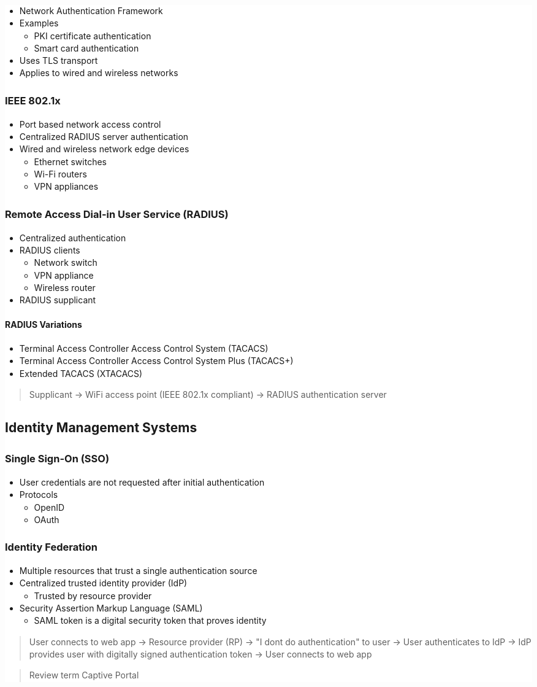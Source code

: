- Network Authentication Framework
- Examples
  - PKI certificate authentication
  - Smart card authentication
- Uses TLS transport
- Applies to wired and wireless networks

### IEEE 802.1x

- Port based network access control
- Centralized RADIUS server authentication
- Wired and wireless network edge devices
  - Ethernet switches
  - Wi-Fi routers
  - VPN appliances

### Remote Access Dial-in User Service (RADIUS)

- Centralized authentication
- RADIUS clients
  - Network switch
  - VPN appliance
  - Wireless router
- RADIUS supplicant

#### RADIUS Variations

- Terminal Access Controller Access Control System (TACACS)
- Terminal Access Controller Access Control System Plus (TACACS+)
- Extended TACACS (XTACACS)

> Supplicant -> WiFi access point (IEEE 802.1x compliant) -> RADIUS authentication server

## Identity Management Systems

### Single Sign-On (SSO)

- User credentials are not requested after initial authentication
- Protocols
  - OpenID
  - OAuth

### Identity Federation

- Multiple resources that trust a single authentication source
- Centralized trusted identity provider (IdP)
  - Trusted by resource provider
- Security Assertion Markup Language (SAML)
  - SAML token is a digital security token that proves identity
> User connects to web app -> Resource provider (RP) -> "I dont do authentication" to user -> User authenticates to IdP -> IdP provides user with digitally signed authentication token -> User connects to web app

> Review term Captive Portal


